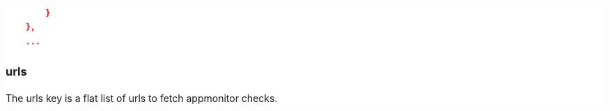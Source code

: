```json
        }
    },
    ...
```

### urls

The urls key is a flat list of urls to fetch appmonitor checks.
